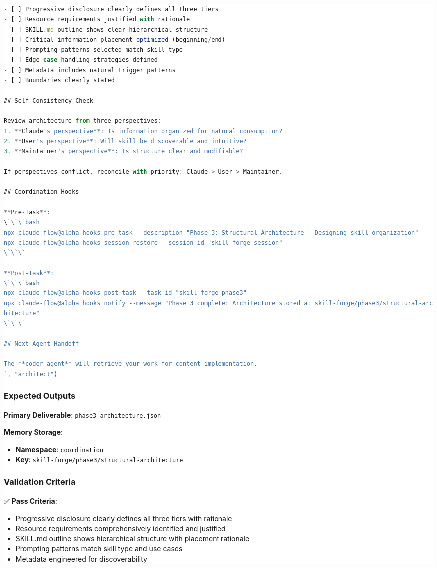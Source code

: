 ```javascript
- [ ] Progressive disclosure clearly defines all three tiers
- [ ] Resource requirements justified with rationale
- [ ] SKILL.md outline shows clear hierarchical structure
- [ ] Critical information placement optimized (beginning/end)
- [ ] Prompting patterns selected match skill type
- [ ] Edge case handling strategies defined
- [ ] Metadata includes natural trigger patterns
- [ ] Boundaries clearly stated

## Self-Consistency Check

Review architecture from three perspectives:
1. **Claude's perspective**: Is information organized for natural consumption?
2. **User's perspective**: Will skill be discoverable and intuitive?
3. **Maintainer's perspective**: Is structure clear and modifiable?

If perspectives conflict, reconcile with priority: Claude > User > Maintainer.

## Coordination Hooks

**Pre-Task**:
\`\`\`bash
npx claude-flow@alpha hooks pre-task --description "Phase 3: Structural Architecture - Designing skill organization"
npx claude-flow@alpha hooks session-restore --session-id "skill-forge-session"
\`\`\`

**Post-Task**:
\`\`\`bash
npx claude-flow@alpha hooks post-task --task-id "skill-forge-phase3"
npx claude-flow@alpha hooks notify --message "Phase 3 complete: Architecture stored at skill-forge/phase3/structural-architecture"
\`\`\`

## Next Agent Handoff

The **coder agent** will retrieve your work for content implementation.
`, "architect")
```

### Expected Outputs

**Primary Deliverable**: `phase3-architecture.json`

**Memory Storage**:
- **Namespace**: `coordination`
- **Key**: `skill-forge/phase3/structural-architecture`

### Validation Criteria

✅ **Pass Criteria**:
- Progressive disclosure clearly defines all three tiers with rationale
- Resource requirements comprehensively identified and justified
- SKILL.md outline shows hierarchical structure with placement rationale
- Prompting patterns match skill type and use cases
- Metadata engineered for discoverability
